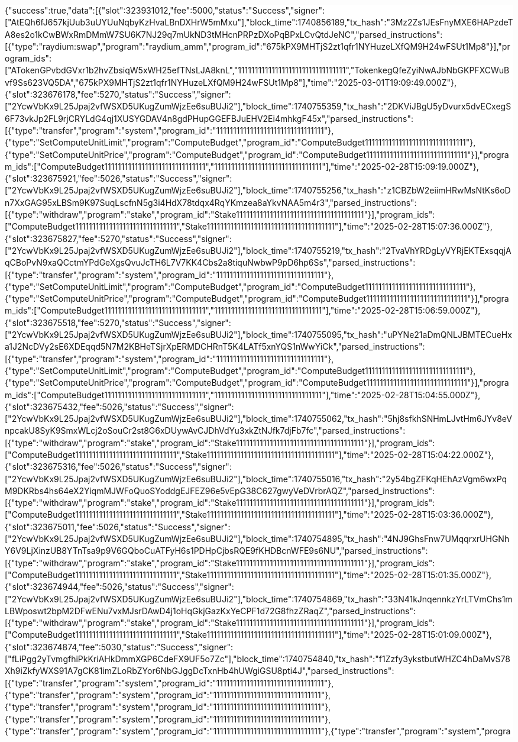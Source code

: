 {"success":true,"data":[{"slot":323931012,"fee":5000,"status":"Success","signer":["AtEQh6fJ657kjUub3uUYUuNqbyKzHvaLBnDXHrW5mMxu"],"block_time":1740856189,"tx_hash":"3Mz2Zs1JEsFnyMXE6HAPzdeTA8es2o1kCwBWxRmDMmW7SU6K7NJ29q7mUkND3tMHcnPRPzDXoPqBPxLCvQtdJeNC","parsed_instructions":[{"type":"raydium:swap","program":"raydium_amm","program_id":"675kPX9MHTjS2zt1qfr1NYHuzeLXfQM9H24wFSUt1Mp8"}],"program_ids":["ATokenGPvbdGVxr1b2hvZbsiqW5xWH25efTNsLJA8knL","11111111111111111111111111111111","TokenkegQfeZyiNwAJbNbGKPFXCWuBvf9Ss623VQ5DA","675kPX9MHTjS2zt1qfr1NYHuzeLXfQM9H24wFSUt1Mp8"],"time":"2025-03-01T19:09:49.000Z"},{"slot":323676178,"fee":5270,"status":"Success","signer":["2YcwVbKx9L25Jpaj2vfWSXD5UKugZumWjzEe6suBUJi2"],"block_time":1740755359,"tx_hash":"2DKViJBgU5yDvurx5dvECxegS6F73vkJp2FL9rjCRYLdG4qj1XUSYGDAV4n8gdPHupGGEFBJuEHV2Ei4mhkgF45x","parsed_instructions":[{"type":"transfer","program":"system","program_id":"11111111111111111111111111111111"},{"type":"SetComputeUnitLimit","program":"ComputeBudget","program_id":"ComputeBudget111111111111111111111111111111"},{"type":"SetComputeUnitPrice","program":"ComputeBudget","program_id":"ComputeBudget111111111111111111111111111111"}],"program_ids":["ComputeBudget111111111111111111111111111111","11111111111111111111111111111111"],"time":"2025-02-28T15:09:19.000Z"},{"slot":323675921,"fee":5026,"status":"Success","signer":["2YcwVbKx9L25Jpaj2vfWSXD5UKugZumWjzEe6suBUJi2"],"block_time":1740755256,"tx_hash":"z1CBZbW2eiimHRwMsNtKs6oDn7XxGAG95xLBSm9K97SuqLscfnN5g3i4HdX78tdqx4RqYKmzea8aYkvNAA5m4r3","parsed_instructions":[{"type":"withdraw","program":"stake","program_id":"Stake11111111111111111111111111111111111111"}],"program_ids":["ComputeBudget111111111111111111111111111111","Stake11111111111111111111111111111111111111"],"time":"2025-02-28T15:07:36.000Z"},{"slot":323675827,"fee":5270,"status":"Success","signer":["2YcwVbKx9L25Jpaj2vfWSXD5UKugZumWjzEe6suBUJi2"],"block_time":1740755219,"tx_hash":"2TvaVhYRDgLyVYRjEKTExsqqjAqCBoPvN9xaQCctmYPdGeXgsQvuJcTH6L7V7KK4Cbs2a8tiquNwbwP9pD6hp6Ss","parsed_instructions":[{"type":"transfer","program":"system","program_id":"11111111111111111111111111111111"},{"type":"SetComputeUnitLimit","program":"ComputeBudget","program_id":"ComputeBudget111111111111111111111111111111"},{"type":"SetComputeUnitPrice","program":"ComputeBudget","program_id":"ComputeBudget111111111111111111111111111111"}],"program_ids":["ComputeBudget111111111111111111111111111111","11111111111111111111111111111111"],"time":"2025-02-28T15:06:59.000Z"},{"slot":323675518,"fee":5270,"status":"Success","signer":["2YcwVbKx9L25Jpaj2vfWSXD5UKugZumWjzEe6suBUJi2"],"block_time":1740755095,"tx_hash":"uPYNe21aDmQNLJBMTECueHxa1J2NcDVy2sE6XDEqqd5N7M2KBHeTSjrXpERMDCHRnT5K4LATf5xnYQS1nWwYiCk","parsed_instructions":[{"type":"transfer","program":"system","program_id":"11111111111111111111111111111111"},{"type":"SetComputeUnitLimit","program":"ComputeBudget","program_id":"ComputeBudget111111111111111111111111111111"},{"type":"SetComputeUnitPrice","program":"ComputeBudget","program_id":"ComputeBudget111111111111111111111111111111"}],"program_ids":["ComputeBudget111111111111111111111111111111","11111111111111111111111111111111"],"time":"2025-02-28T15:04:55.000Z"},{"slot":323675432,"fee":5026,"status":"Success","signer":["2YcwVbKx9L25Jpaj2vfWSXD5UKugZumWjzEe6suBUJi2"],"block_time":1740755062,"tx_hash":"5hj8sfkhSNHmLJvtHm6JYv8eVnpcakU8SyK9SmxWLcj2oSouCr2st8G6xDUywAvCJDhVdYu3xkZtNJfk7djFb7fc","parsed_instructions":[{"type":"withdraw","program":"stake","program_id":"Stake11111111111111111111111111111111111111"}],"program_ids":["ComputeBudget111111111111111111111111111111","Stake11111111111111111111111111111111111111"],"time":"2025-02-28T15:04:22.000Z"},{"slot":323675316,"fee":5026,"status":"Success","signer":["2YcwVbKx9L25Jpaj2vfWSXD5UKugZumWjzEe6suBUJi2"],"block_time":1740755016,"tx_hash":"2y54bgZFKqHEhAzVgm6wxPqM9DKRbs4hs64eX2YiqmMJWFoQuoSYoddgEJFEZ96e5vEpG38C627gwyVeDVrbrAQZ","parsed_instructions":[{"type":"withdraw","program":"stake","program_id":"Stake11111111111111111111111111111111111111"}],"program_ids":["ComputeBudget111111111111111111111111111111","Stake11111111111111111111111111111111111111"],"time":"2025-02-28T15:03:36.000Z"},{"slot":323675011,"fee":5026,"status":"Success","signer":["2YcwVbKx9L25Jpaj2vfWSXD5UKugZumWjzEe6suBUJi2"],"block_time":1740754895,"tx_hash":"4NJ9GhsFnw7UMqqrxrUHGNhY6V9LjXinzUB8YTnTsa9p9V6GQboCuATFyH6s1PDHpCjbsRQE9fKHDBcnWFE9s6NU","parsed_instructions":[{"type":"withdraw","program":"stake","program_id":"Stake11111111111111111111111111111111111111"}],"program_ids":["ComputeBudget111111111111111111111111111111","Stake11111111111111111111111111111111111111"],"time":"2025-02-28T15:01:35.000Z"},{"slot":323674944,"fee":5026,"status":"Success","signer":["2YcwVbKx9L25Jpaj2vfWSXD5UKugZumWjzEe6suBUJi2"],"block_time":1740754869,"tx_hash":"33N41kJnqennkzYrLTVmChs1mLBWposwt2bpM2DFwENu7vxMJsrDAwD4j1oHqGkjGazKxYeCPF1d72G8fhzZRaqZ","parsed_instructions":[{"type":"withdraw","program":"stake","program_id":"Stake11111111111111111111111111111111111111"}],"program_ids":["ComputeBudget111111111111111111111111111111","Stake11111111111111111111111111111111111111"],"time":"2025-02-28T15:01:09.000Z"},{"slot":323674874,"fee":5030,"status":"Success","signer":["fLiPgg2yTvmgfhiPkKriAHkDmmXGP6CdeFX9UF5o7Zc"],"block_time":1740754840,"tx_hash":"f1Zzfy3ykstbutWHZC4hDaMvS78Xh9iZkfyWXS91A7gCK81imZLoRbZYor6NbGJggDcTxnHb4hUWgiGSU8pti4J","parsed_instructions":[{"type":"transfer","program":"system","program_id":"11111111111111111111111111111111"},{"type":"transfer","program":"system","program_id":"11111111111111111111111111111111"},{"type":"transfer","program":"system","program_id":"11111111111111111111111111111111"},{"type":"transfer","program":"system","program_id":"11111111111111111111111111111111"},{"type":"transfer","program":"system","program_id":"11111111111111111111111111111111"},{"type":"transfer","program":"system","progra
